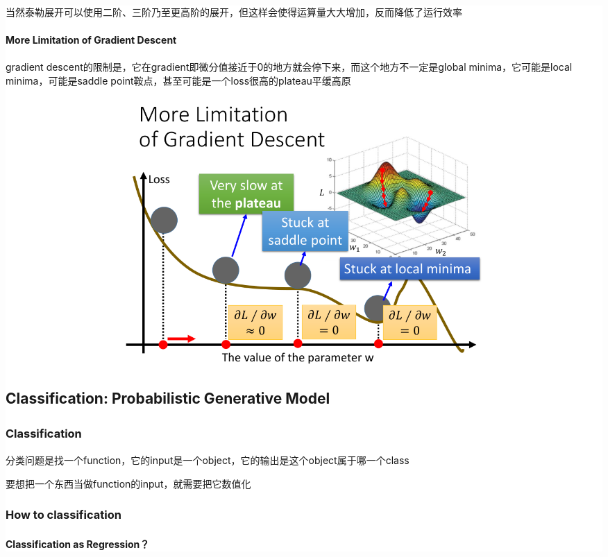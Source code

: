 当然泰勒展开可以使用二阶、三阶乃至更高阶的展开，但这样会使得运算量大大增加，反而降低了运行效率

#### More Limitation of Gradient Descent

gradient descent的限制是，它在gradient即微分值接近于0的地方就会停下来，而这个地方不一定是global minima，它可能是local minima，可能是saddle point鞍点，甚至可能是一个loss很高的plateau平缓高原

<center><img src="ML2020.assets/image-20210409192709038.png" width="60%"/></center>

## Classification: Probabilistic Generative Model

### Classification

分类问题是找一个function，它的input是一个object，它的输出是这个object属于哪一个class

要想把一个东西当做function的input，就需要把它数值化

### How to classification

#### Classification as Regression？
